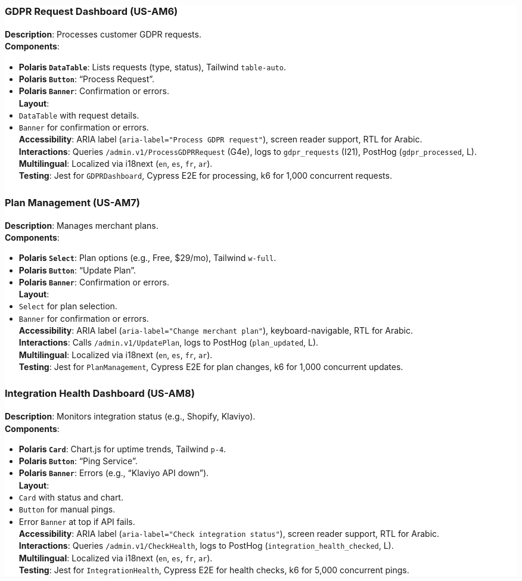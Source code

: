 ### GDPR Request Dashboard (US-AM6)
**Description**: Processes customer GDPR requests.  
**Components**:  
- **Polaris `DataTable`**: Lists requests (type, status), Tailwind `table-auto`.  
- **Polaris `Button`**: “Process Request”.  
- **Polaris `Banner`**: Confirmation or errors.  
**Layout**:  
- `DataTable` with request details.  
- `Banner` for confirmation or errors.  
**Accessibility**: ARIA label (`aria-label="Process GDPR request"`), screen reader support, RTL for Arabic.  
**Interactions**: Queries `/admin.v1/ProcessGDPRRequest` (G4e), logs to `gdpr_requests` (I21), PostHog (`gdpr_processed`, L).  
**Multilingual**: Localized via i18next (`en`, `es`, `fr`, `ar`).  
**Testing**: Jest for `GDPRDashboard`, Cypress E2E for processing, k6 for 1,000 concurrent requests.  

### Plan Management (US-AM7)
**Description**: Manages merchant plans.  
**Components**:  
- **Polaris `Select`**: Plan options (e.g., Free, $29/mo), Tailwind `w-full`.  
- **Polaris `Button`**: “Update Plan”.  
- **Polaris `Banner`**: Confirmation or errors.  
**Layout**:  
- `Select` for plan selection.  
- `Banner` for confirmation or errors.  
**Accessibility**: ARIA label (`aria-label="Change merchant plan"`), keyboard-navigable, RTL for Arabic.  
**Interactions**: Calls `/admin.v1/UpdatePlan`, logs to PostHog (`plan_updated`, L).  
**Multilingual**: Localized via i18next (`en`, `es`, `fr`, `ar`).  
**Testing**: Jest for `PlanManagement`, Cypress E2E for plan changes, k6 for 1,000 concurrent updates.  

### Integration Health Dashboard (US-AM8)
**Description**: Monitors integration status (e.g., Shopify, Klaviyo).  
**Components**:  
- **Polaris `Card`**: Chart.js for uptime trends, Tailwind `p-4`.  
- **Polaris `Button`**: “Ping Service”.  
- **Polaris `Banner`**: Errors (e.g., “Klaviyo API down”).  
**Layout**:  
- `Card` with status and chart.  
- `Button` for manual pings.  
- Error `Banner` at top if API fails.  
**Accessibility**: ARIA label (`aria-label="Check integration status"`), screen reader support, RTL for Arabic.  
**Interactions**: Queries `/admin.v1/CheckHealth`, logs to PostHog (`integration_health_checked`, L).  
**Multilingual**: Localized via i18next (`en`, `es`, `fr`, `ar`).  
**Testing**: Jest for `IntegrationHealth`, Cypress E2E for health checks, k6 for 5,000 concurrent pings.  
